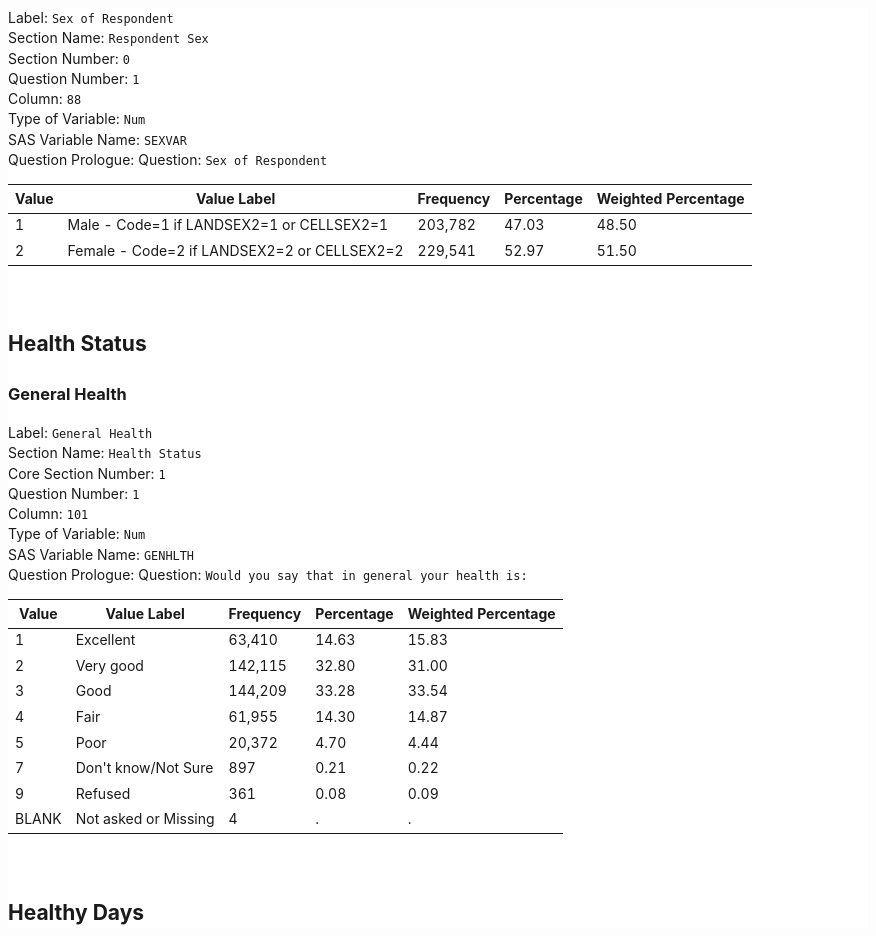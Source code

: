 Label: `Sex of Respondent`  
Section Name: `Respondent Sex`  
Section Number: `0`  
Question Number: `1`  
Column: `88`  
Type of Variable: `Num`  
SAS Variable Name: `SEXVAR`  
Question Prologue: 
Question: `Sex of Respondent`  

| Value | Value Label | Frequency | Percentage | Weighted Percentage |
| --- | --- | --- | --- | --- |
| 1 | Male - Code=1 if LANDSEX2=1 or CELLSEX2=1 | 203,782 | 47.03 | 48.50 |
| 2 | Female - Code=2 if LANDSEX2=2 or CELLSEX2=2 | 229,541 | 52.97 | 51.50 |

<br>

##  Health Status

### General Health

Label: `General Health`  
Section Name: `Health Status`  
Core Section Number: `1`  
Question Number: `1`  
Column: `101`  
Type of Variable: `Num`  
SAS Variable Name: `GENHLTH`  
Question Prologue: 
Question: `Would you say that in general your health is:`  

| Value | Value Label | Frequency | Percentage | Weighted Percentage |
| --- | --- | --- | --- | --- |
| 1 | Excellent | 63,410 | 14.63 | 15.83 |
| 2 | Very good | 142,115 | 32.80 | 31.00 |
| 3 | Good | 144,209 | 33.28 | 33.54 |
| 4 | Fair | 61,955 | 14.30 | 14.87 |
| 5 | Poor | 20,372 | 4.70 | 4.44 |
| 7 | Don't know/Not Sure | 897 | 0.21 | 0.22 |
| 9 | Refused | 361 | 0.08 | 0.09 |
| BLANK | Not asked or Missing | 4 | . | . |

<br>

##  Healthy Days
